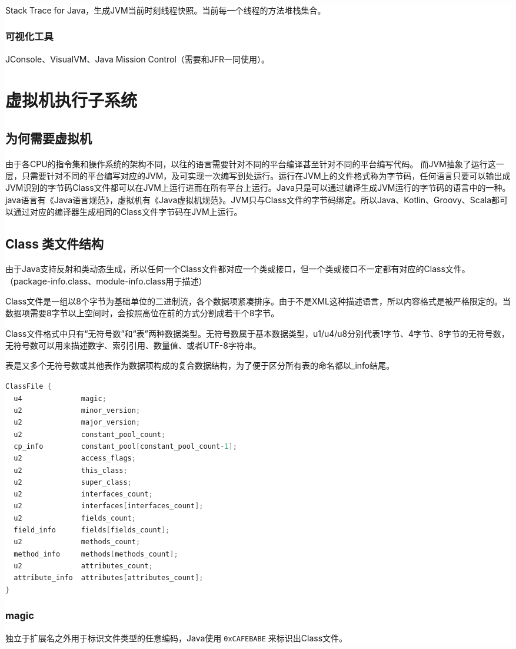 Stack Trace for Java，生成JVM当前时刻线程快照。当前每一个线程的方法堆栈集合。

### 可视化工具

JConsole、VisualVM、Java Mission Control（需要和JFR一同使用）。

# 虚拟机执行子系统

## 为何需要虚拟机

由于各CPU的指令集和操作系统的架构不同，以往的语言需要针对不同的平台编译甚至针对不同的平台编写代码。 而JVM抽象了运行这一层，只需要针对不同的平台编写对应的JVM，及可实现一次编写到处运行。运行在JVM上的文件格式称为字节码，任何语言只要可以输出成JVM识别的字节码Class文件都可以在JVM上运行进而在所有平台上运行。Java只是可以通过编译生成JVM运行的字节码的语言中的一种。java语言有《Java语言规范》，虚拟机有《Java虚拟机规范》。JVM只与Class文件的字节码绑定。所以Java、Kotlin、Groovy、Scala都可以通过对应的编译器生成相同的Class文件字节码在JVM上运行。

## Class 类文件结构

由于Java支持反射和类动态生成，所以任何一个Class文件都对应一个类或接口，但一个类或接口不一定都有对应的Class文件。（package-info.class、module-info.class用于描述）

Class文件是一组以8个字节为基础单位的二进制流，各个数据项紧凑排序。由于不是XML这种描述语言，所以内容格式是被严格限定的。当数据项需要8字节以上空间时，会按照高位在前的方式分割成若干个8字节。

Class文件格式中只有“无符号数”和“表”两种数据类型。无符号数属于基本数据类型，u1/u4/u8分别代表1字节、4字节、8字节的无符号数，无符号数可以用来描述数字、索引引用、数量值、或者UTF-8字符串。

表是又多个无符号数或其他表作为数据项构成的复合数据结构，为了便于区分所有表的命名都以_info结尾。

``` c
ClassFile {
  u4              magic;
  u2              minor_version;
  u2              major_version;
  u2              constant_pool_count;
  cp_info         constant_pool[constant_pool_count-1];
  u2              access_flags;
  u2              this_class;
  u2              super_class;
  u2              interfaces_count;
  u2              interfaces[interfaces_count];
  u2              fields_count;
  field_info      fields[fields_count];
  u2              methods_count;
  method_info     methods[methods_count];
  u2              attributes_count;
  attribute_info  attributes[attributes_count];
}

```

### magic

独立于扩展名之外用于标识文件类型的任意编码，Java使用 `0xCAFEBABE` 来标识出Class文件。
